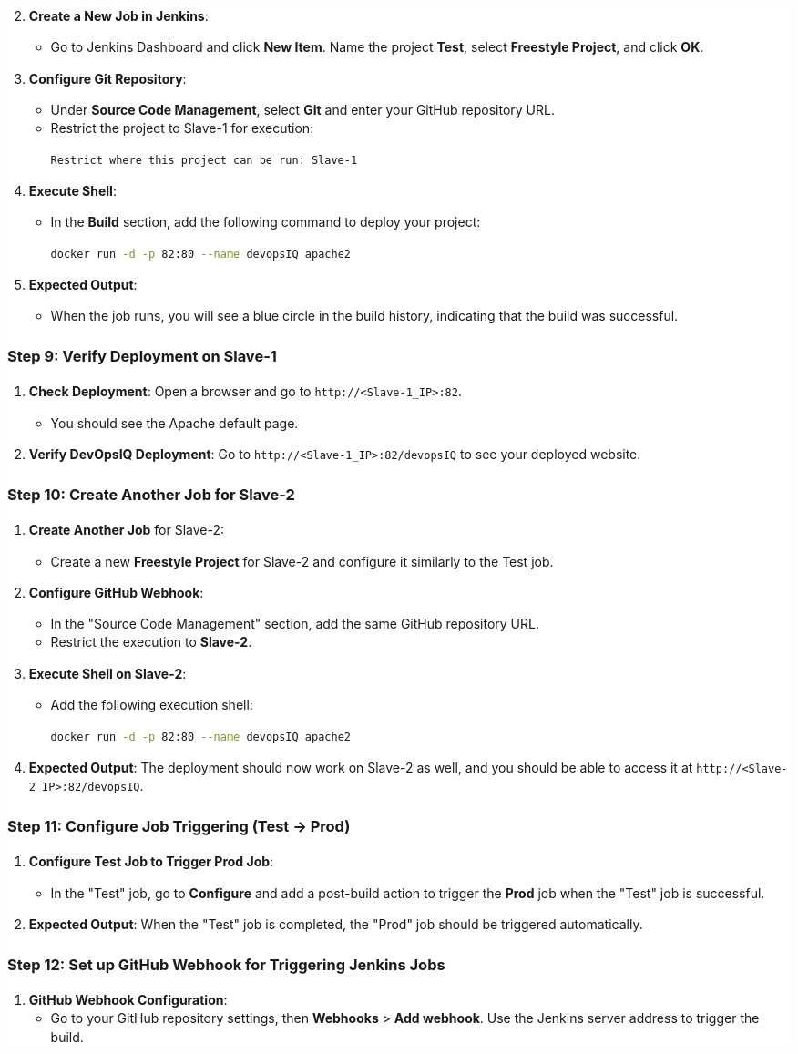 2. **Create a New Job in Jenkins**:
   - Go to Jenkins Dashboard and click **New Item**. Name the project **Test**, select **Freestyle Project**, and click **OK**.
   
3. **Configure Git Repository**:
   - Under **Source Code Management**, select **Git** and enter your GitHub repository URL.
   - Restrict the project to Slave-1 for execution:
     ```bash
     Restrict where this project can be run: Slave-1
     ```

4. **Execute Shell**:
   - In the **Build** section, add the following command to deploy your project:
     ```bash
     docker run -d -p 82:80 --name devopsIQ apache2
     ```

5. **Expected Output**:
   - When the job runs, you will see a blue circle in the build history, indicating that the build was successful.

### Step 9: Verify Deployment on Slave-1
1. **Check Deployment**: Open a browser and go to `http://<Slave-1_IP>:82`.
   - You should see the Apache default page.

2. **Verify DevOpsIQ Deployment**: Go to `http://<Slave-1_IP>:82/devopsIQ` to see your deployed website.

### Step 10: Create Another Job for Slave-2
1. **Create Another Job** for Slave-2:
   - Create a new **Freestyle Project** for Slave-2 and configure it similarly to the Test job.

2. **Configure GitHub Webhook**:
   - In the "Source Code Management" section, add the same GitHub repository URL.
   - Restrict the execution to **Slave-2**.

3. **Execute Shell on Slave-2**:
   - Add the following execution shell:
     ```bash
     docker run -d -p 82:80 --name devopsIQ apache2
     ```

4. **Expected Output**: The deployment should now work on Slave-2 as well, and you should be able to access it at `http://<Slave-2_IP>:82/devopsIQ`.

### Step 11: Configure Job Triggering (Test -> Prod)
1. **Configure Test Job to Trigger Prod Job**:
   - In the "Test" job, go to **Configure** and add a post-build action to trigger the **Prod** job when the "Test" job is successful.

2. **Expected Output**: When the "Test" job is completed, the "Prod" job should be triggered automatically.

### Step 12: Set up GitHub Webhook for Triggering Jenkins Jobs
1. **GitHub Webhook Configuration**:
   - Go to your GitHub repository settings, then **Webhooks** > **Add webhook**. Use the Jenkins server address to trigger the build.
